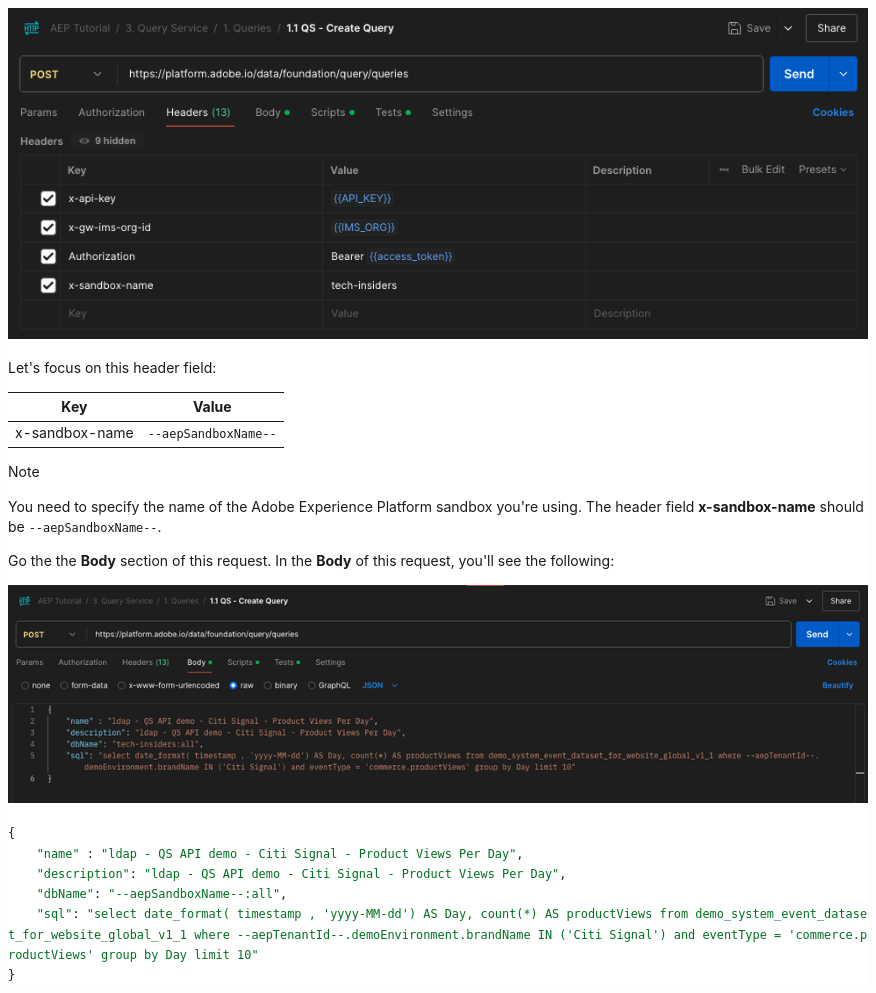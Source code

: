 ![Segmentation](./images/s1_call.png)

Let's focus on this header field:

| Key      | Value |
| ----------- | ----------- |
| x-sandbox-name      |`--aepSandboxName--`|

>[!NOTE]
>
>You need to specify the name of the Adobe Experience Platform sandbox you're using. The header field **x-sandbox-name** should be `--aepSandboxName--`.

Go the the **Body** section of this request. In the **Body** of this request, you'll see the following:

![Segmentation](./images/s1_bodydtl.png)

```sql
{
    "name" : "ldap - QS API demo - Citi Signal - Product Views Per Day",
	"description": "ldap - QS API demo - Citi Signal - Product Views Per Day",
	"dbName": "--aepSandboxName--:all",
	"sql": "select date_format( timestamp , 'yyyy-MM-dd') AS Day, count(*) AS productViews from demo_system_event_dataset_for_website_global_v1_1 where --aepTenantId--.demoEnvironment.brandName IN ('Citi Signal') and eventType = 'commerce.productViews' group by Day limit 10"
}
```
